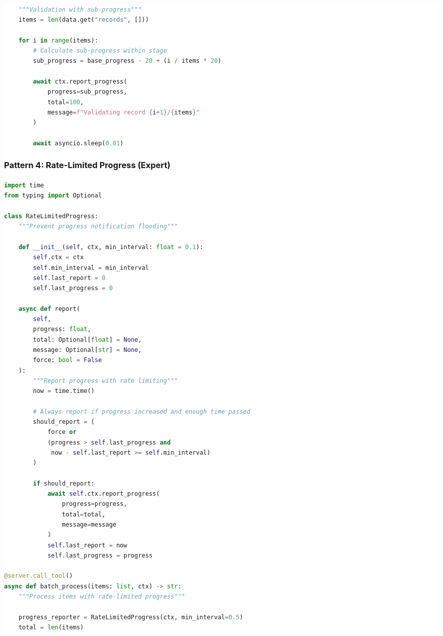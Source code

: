 ```python
    """Validation with sub-progress"""
    items = len(data.get("records", []))
    
    for i in range(items):
        # Calculate sub-progress within stage
        sub_progress = base_progress - 20 + (i / items * 20)
        
        await ctx.report_progress(
            progress=sub_progress,
            total=100,
            message=f"Validating record {i+1}/{items}"
        )
        
        await asyncio.sleep(0.01)
```

### Pattern 4: Rate-Limited Progress (Expert)

```python
import time
from typing import Optional

class RateLimitedProgress:
    """Prevent progress notification flooding"""
    
    def __init__(self, ctx, min_interval: float = 0.1):
        self.ctx = ctx
        self.min_interval = min_interval
        self.last_report = 0
        self.last_progress = 0
    
    async def report(
        self,
        progress: float,
        total: Optional[float] = None,
        message: Optional[str] = None,
        force: bool = False
    ):
        """Report progress with rate limiting"""
        now = time.time()
        
        # Always report if progress increased and enough time passed
        should_report = (
            force or
            (progress > self.last_progress and 
             now - self.last_report >= self.min_interval)
        )
        
        if should_report:
            await self.ctx.report_progress(
                progress=progress,
                total=total,
                message=message
            )
            self.last_report = now
            self.last_progress = progress

@server.call_tool()
async def batch_process(items: list, ctx) -> str:
    """Process items with rate-limited progress"""
    
    progress_reporter = RateLimitedProgress(ctx, min_interval=0.5)
    total = len(items)
```